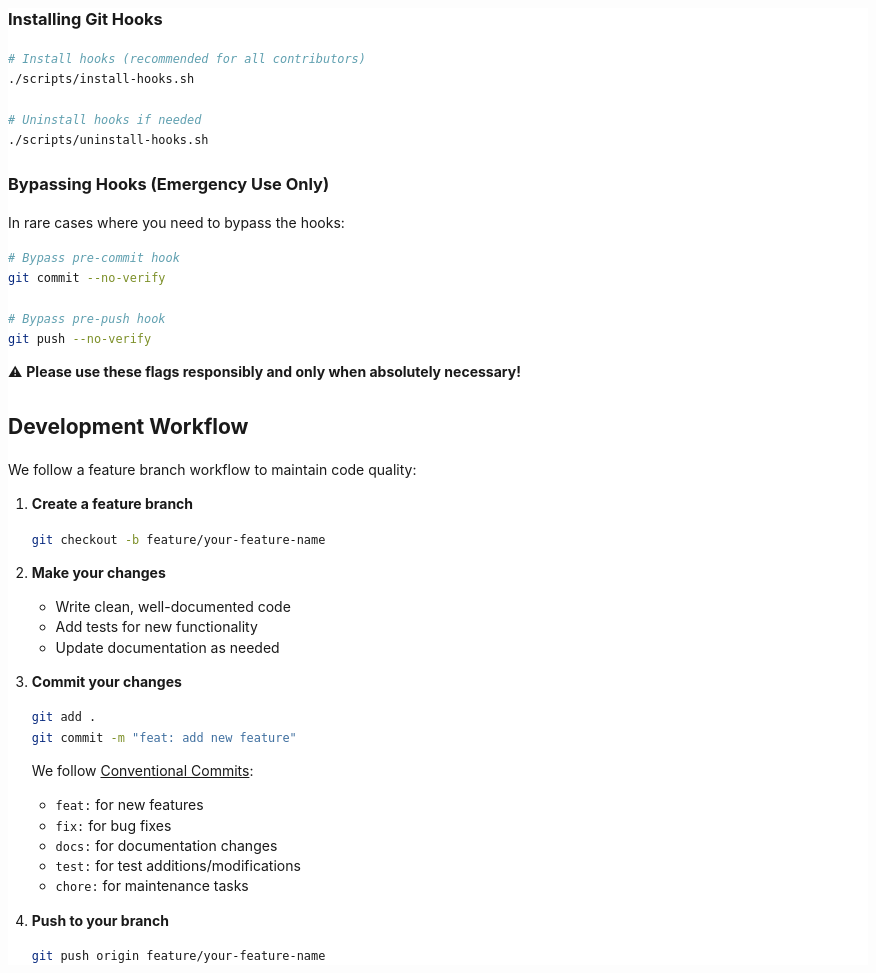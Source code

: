 ### Installing Git Hooks

```bash
# Install hooks (recommended for all contributors)
./scripts/install-hooks.sh

# Uninstall hooks if needed
./scripts/uninstall-hooks.sh
```

### Bypassing Hooks (Emergency Use Only)

In rare cases where you need to bypass the hooks:

```bash
# Bypass pre-commit hook
git commit --no-verify

# Bypass pre-push hook
git push --no-verify
```

⚠️ **Please use these flags responsibly and only when absolutely necessary!**

## Development Workflow

We follow a feature branch workflow to maintain code quality:

1. **Create a feature branch**
   ```bash
   git checkout -b feature/your-feature-name
   ```

2. **Make your changes**
   - Write clean, well-documented code
   - Add tests for new functionality
   - Update documentation as needed

3. **Commit your changes**
   ```bash
   git add .
   git commit -m "feat: add new feature"
   ```
   
   We follow [Conventional Commits](https://www.conventionalcommits.org/):
   - `feat:` for new features
   - `fix:` for bug fixes
   - `docs:` for documentation changes
   - `test:` for test additions/modifications
   - `chore:` for maintenance tasks

4. **Push to your branch**
   ```bash
   git push origin feature/your-feature-name
   ```
